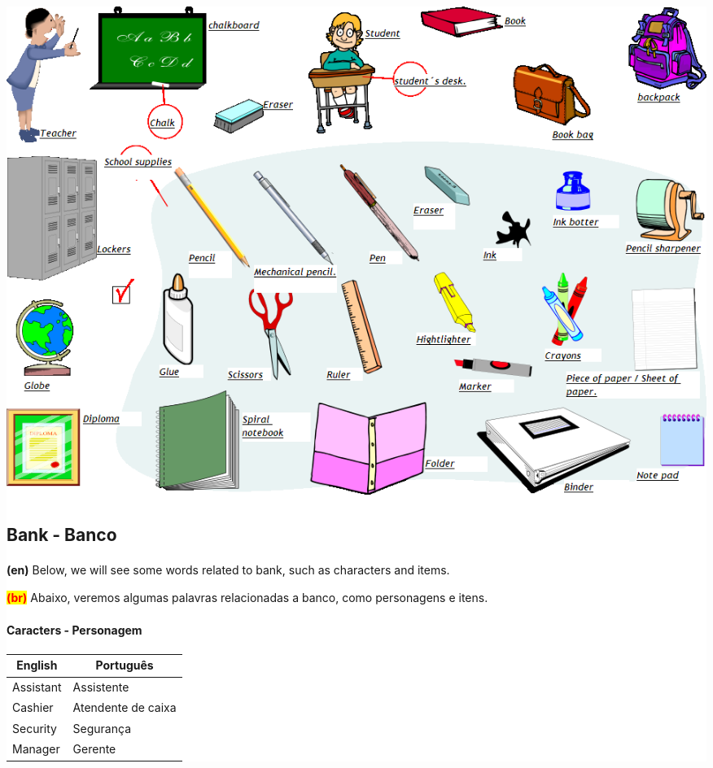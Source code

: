 ![](../../.gitbook/assets/school.png)

## Bank - Banco

**(en)** Below, we will see some words related to bank, such as characters and items.&#x20;

<mark style="color:red;">**(br)**</mark> Abaixo, veremos algumas palavras relacionadas a banco, como personagens e itens.

#### Caracters - Personagem

| English   | Português          |
| --------- | ------------------ |
| Assistant | Assistente         |
| Cashier   | Atendente de caixa |
| Security  | Segurança          |
| Manager   | Gerente            |
